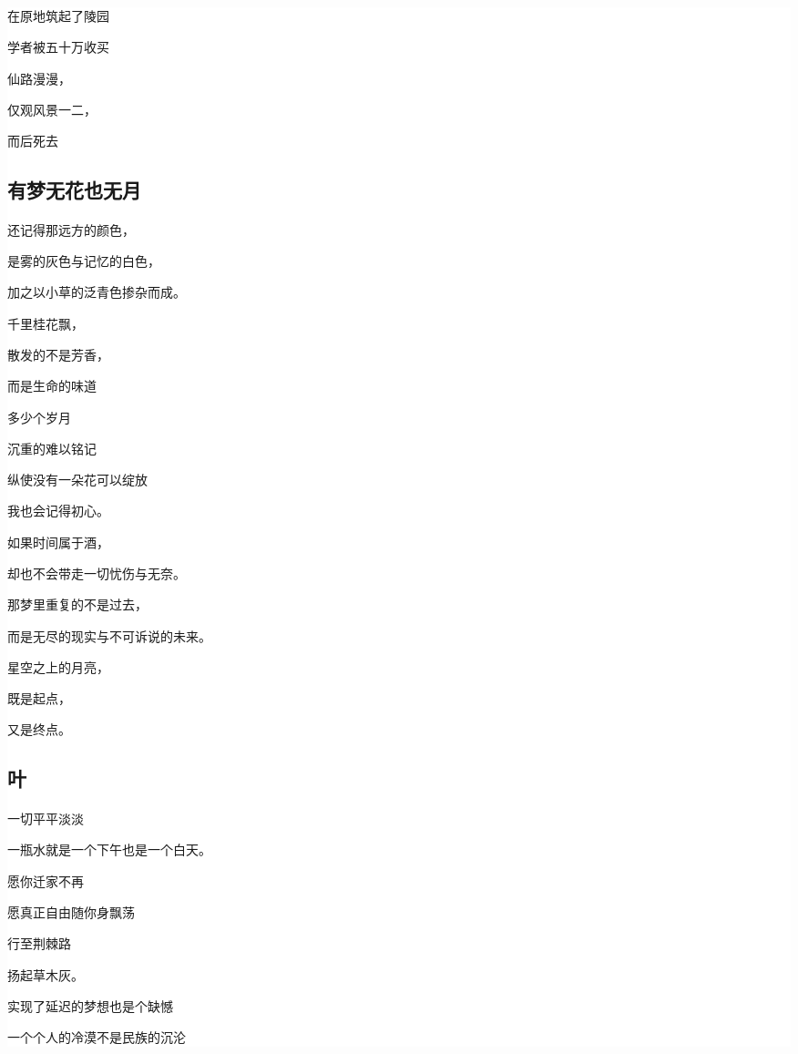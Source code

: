 在原地筑起了陵园

学者被五十万收买

仙路漫漫，

仅观风景一二，

而后死去

## 有梦无花也无月

还记得那远方的颜色，

是雾的灰色与记忆的白色，

加之以小草的泛青色掺杂而成。

千里桂花飘，

散发的不是芳香，

而是生命的味道

多少个岁月

沉重的难以铭记

纵使没有一朵花可以绽放

我也会记得初心。

如果时间属于酒，

却也不会带走一切忧伤与无奈。

那梦里重复的不是过去，

而是无尽的现实与不可诉说的未来。

星空之上的月亮，

既是起点，

又是终点。

## 叶

一切平平淡淡

一瓶水就是一个下午也是一个白天。

愿你迁家不再

愿真正自由随你身飘荡

行至荆棘路

扬起草木灰。

实现了延迟的梦想也是个缺憾

一个个人的冷漠不是民族的沉沦
